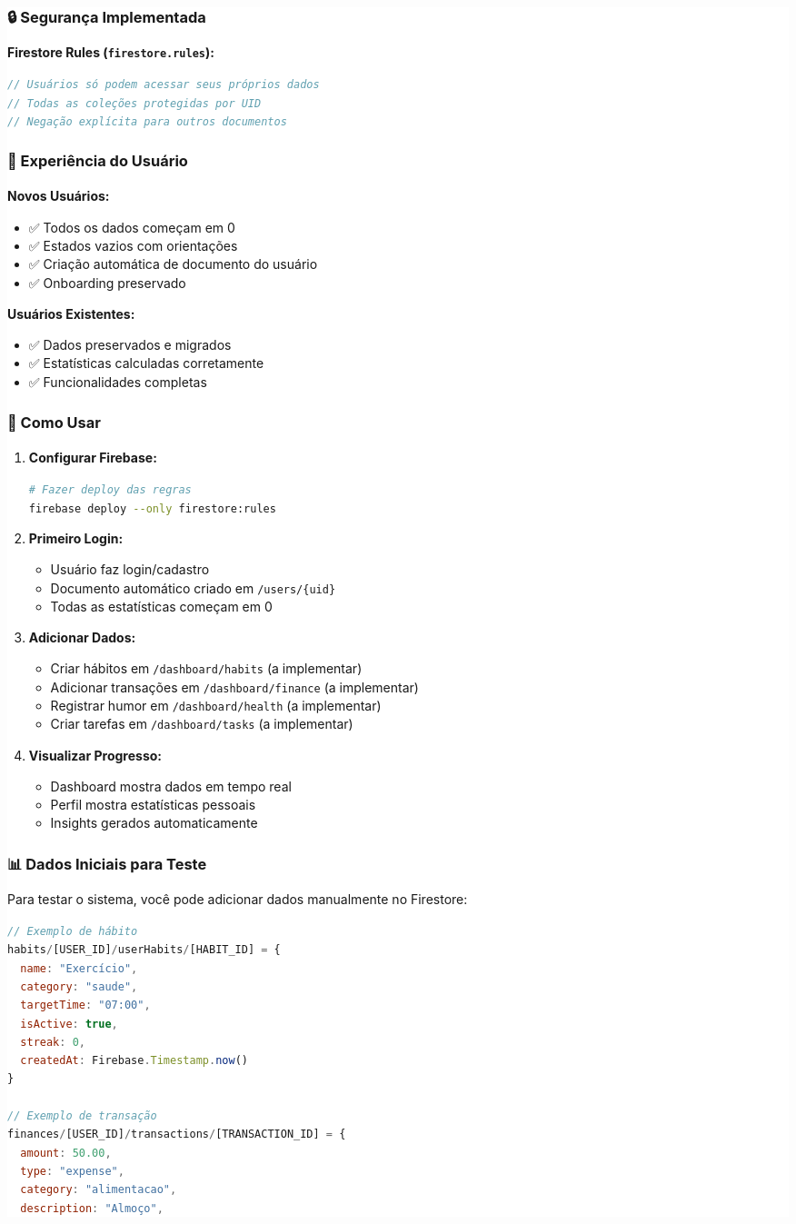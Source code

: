 ### 🔒 Segurança Implementada

**Firestore Rules (`firestore.rules`):**
```javascript
// Usuários só podem acessar seus próprios dados
// Todas as coleções protegidas por UID
// Negação explícita para outros documentos
```

### 📱 Experiência do Usuário

**Novos Usuários:**
- ✅ Todos os dados começam em 0
- ✅ Estados vazios com orientações
- ✅ Criação automática de documento do usuário
- ✅ Onboarding preservado

**Usuários Existentes:**
- ✅ Dados preservados e migrados
- ✅ Estatísticas calculadas corretamente
- ✅ Funcionalidades completas

### 🚀 Como Usar

1. **Configurar Firebase:**
   ```bash
   # Fazer deploy das regras
   firebase deploy --only firestore:rules
   ```

2. **Primeiro Login:**
   - Usuário faz login/cadastro
   - Documento automático criado em `/users/{uid}`
   - Todas as estatísticas começam em 0

3. **Adicionar Dados:**
   - Criar hábitos em `/dashboard/habits` (a implementar)
   - Adicionar transações em `/dashboard/finance` (a implementar)
   - Registrar humor em `/dashboard/health` (a implementar)
   - Criar tarefas em `/dashboard/tasks` (a implementar)

4. **Visualizar Progresso:**
   - Dashboard mostra dados em tempo real
   - Perfil mostra estatísticas pessoais
   - Insights gerados automaticamente

### 📊 Dados Iniciais para Teste

Para testar o sistema, você pode adicionar dados manualmente no Firestore:

```javascript
// Exemplo de hábito
habits/[USER_ID]/userHabits/[HABIT_ID] = {
  name: "Exercício",
  category: "saude",
  targetTime: "07:00",
  isActive: true,
  streak: 0,
  createdAt: Firebase.Timestamp.now()
}

// Exemplo de transação
finances/[USER_ID]/transactions/[TRANSACTION_ID] = {
  amount: 50.00,
  type: "expense",
  category: "alimentacao",
  description: "Almoço",
```